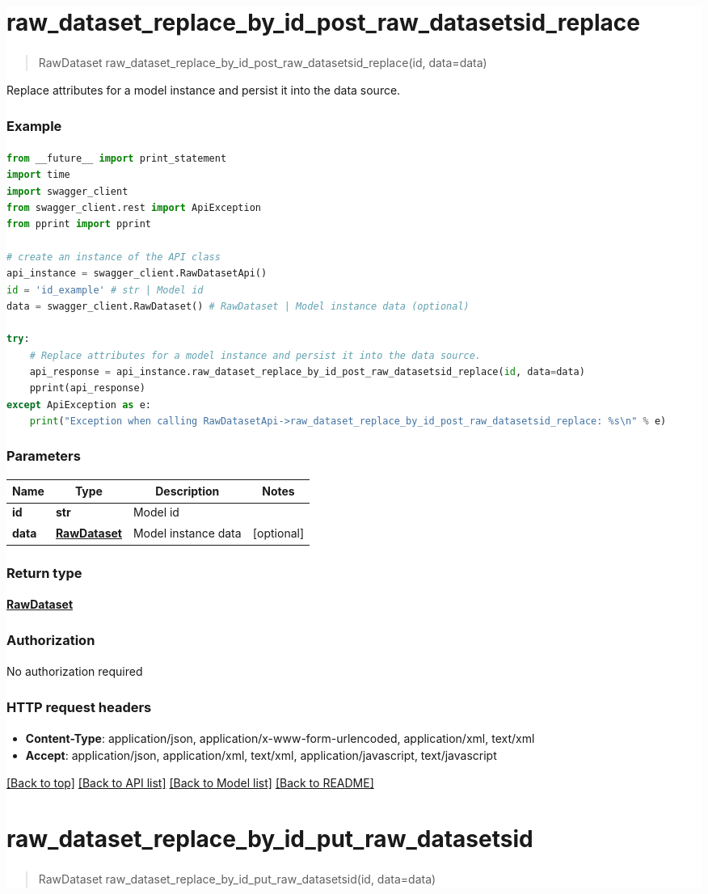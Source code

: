 # **raw_dataset_replace_by_id_post_raw_datasetsid_replace**
> RawDataset raw_dataset_replace_by_id_post_raw_datasetsid_replace(id, data=data)

Replace attributes for a model instance and persist it into the data source.

### Example 
```python
from __future__ import print_statement
import time
import swagger_client
from swagger_client.rest import ApiException
from pprint import pprint

# create an instance of the API class
api_instance = swagger_client.RawDatasetApi()
id = 'id_example' # str | Model id
data = swagger_client.RawDataset() # RawDataset | Model instance data (optional)

try: 
    # Replace attributes for a model instance and persist it into the data source.
    api_response = api_instance.raw_dataset_replace_by_id_post_raw_datasetsid_replace(id, data=data)
    pprint(api_response)
except ApiException as e:
    print("Exception when calling RawDatasetApi->raw_dataset_replace_by_id_post_raw_datasetsid_replace: %s\n" % e)
```

### Parameters

Name | Type | Description  | Notes
------------- | ------------- | ------------- | -------------
 **id** | **str**| Model id | 
 **data** | [**RawDataset**](RawDataset.md)| Model instance data | [optional] 

### Return type

[**RawDataset**](RawDataset.md)

### Authorization

No authorization required

### HTTP request headers

 - **Content-Type**: application/json, application/x-www-form-urlencoded, application/xml, text/xml
 - **Accept**: application/json, application/xml, text/xml, application/javascript, text/javascript

[[Back to top]](#) [[Back to API list]](../README.md#documentation-for-api-endpoints) [[Back to Model list]](../README.md#documentation-for-models) [[Back to README]](../README.md)

# **raw_dataset_replace_by_id_put_raw_datasetsid**
> RawDataset raw_dataset_replace_by_id_put_raw_datasetsid(id, data=data)
